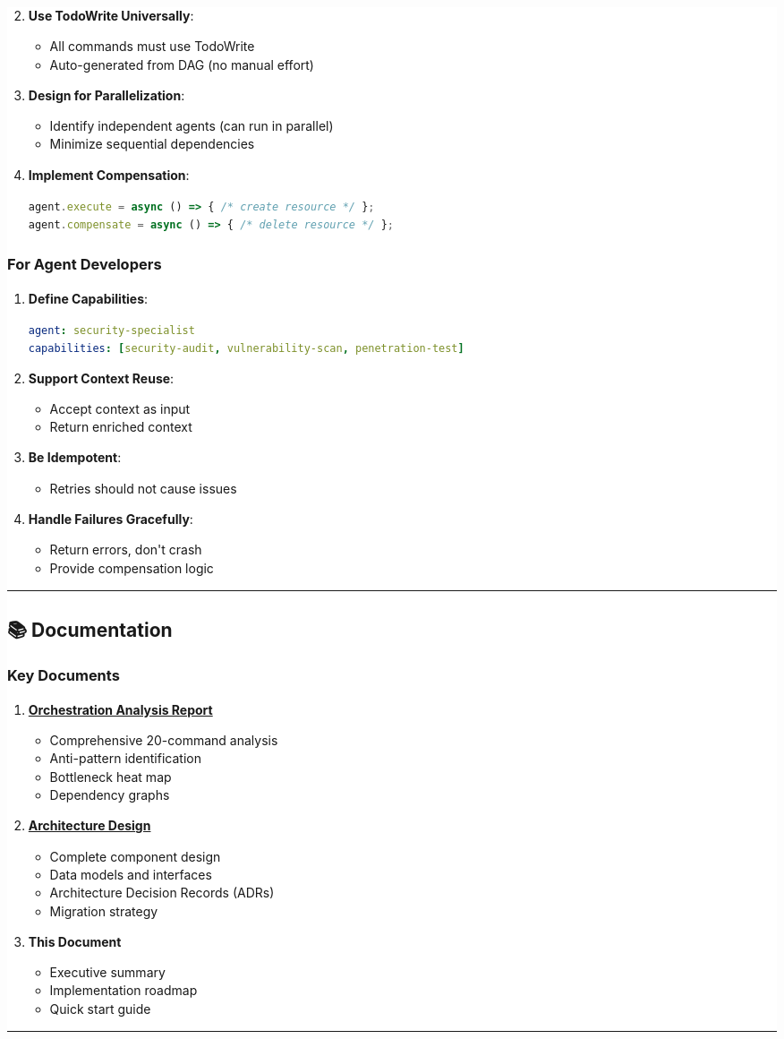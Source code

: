 2. **Use TodoWrite Universally**:
   - All commands must use TodoWrite
   - Auto-generated from DAG (no manual effort)

3. **Design for Parallelization**:
   - Identify independent agents (can run in parallel)
   - Minimize sequential dependencies

4. **Implement Compensation**:
   ```typescript
   agent.execute = async () => { /* create resource */ };
   agent.compensate = async () => { /* delete resource */ };
   ```

### For Agent Developers

1. **Define Capabilities**:
   ```yaml
   agent: security-specialist
   capabilities: [security-audit, vulnerability-scan, penetration-test]
   ```

2. **Support Context Reuse**:
   - Accept context as input
   - Return enriched context

3. **Be Idempotent**:
   - Retries should not cause issues

4. **Handle Failures Gracefully**:
   - Return errors, don't crash
   - Provide compensation logic

---

## 📚 Documentation

### Key Documents

1. **[Orchestration Analysis Report](.claude/analysis/orchestration-analysis.md)**
   - Comprehensive 20-command analysis
   - Anti-pattern identification
   - Bottleneck heat map
   - Dependency graphs

2. **[Architecture Design](.claude/architecture/orchestration-architecture.md)**
   - Complete component design
   - Data models and interfaces
   - Architecture Decision Records (ADRs)
   - Migration strategy

3. **This Document**
   - Executive summary
   - Implementation roadmap
   - Quick start guide

---